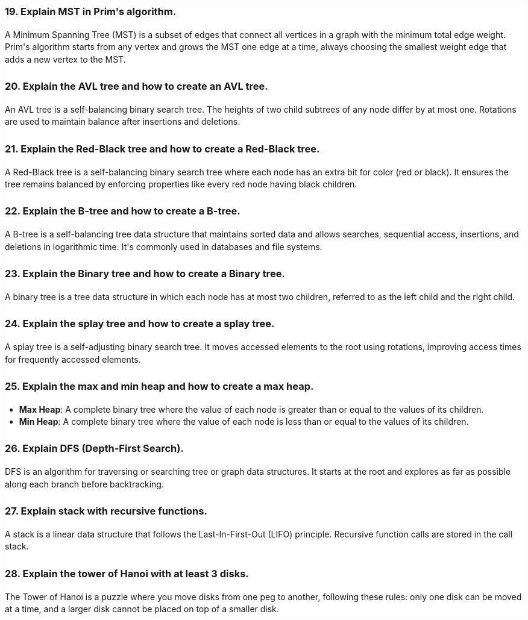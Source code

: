 ### 19. Explain MST in Prim's algorithm.
A Minimum Spanning Tree (MST) is a subset of edges that connect all vertices in a graph with the minimum total edge weight. Prim's algorithm starts from any vertex and grows the MST one edge at a time, always choosing the smallest weight edge that adds a new vertex to the MST.

### 20. Explain the AVL tree and how to create an AVL tree.
An AVL tree is a self-balancing binary search tree. The heights of two child subtrees of any node differ by at most one. Rotations are used to maintain balance after insertions and deletions.

### 21. Explain the Red-Black tree and how to create a Red-Black tree.
A Red-Black tree is a self-balancing binary search tree where each node has an extra bit for color (red or black). It ensures the tree remains balanced by enforcing properties like every red node having black children.

### 22. Explain the B-tree and how to create a B-tree.
A B-tree is a self-balancing tree data structure that maintains sorted data and allows searches, sequential access, insertions, and deletions in logarithmic time. It's commonly used in databases and file systems.

### 23. Explain the Binary tree and how to create a Binary tree.
A binary tree is a tree data structure in which each node has at most two children, referred to as the left child and the right child.

### 24. Explain the splay tree and how to create a splay tree.
A splay tree is a self-adjusting binary search tree. It moves accessed elements to the root using rotations, improving access times for frequently accessed elements.

### 25. Explain the max and min heap and how to create a max heap.
- **Max Heap**: A complete binary tree where the value of each node is greater than or equal to the values of its children.
- **Min Heap**: A complete binary tree where the value of each node is less than or equal to the values of its children.

### 26. Explain DFS (Depth-First Search).
DFS is an algorithm for traversing or searching tree or graph data structures. It starts at the root and explores as far as possible along each branch before backtracking.

### 27. Explain stack with recursive functions.
A stack is a linear data structure that follows the Last-In-First-Out (LIFO) principle. Recursive function calls are stored in the call stack.

### 28. Explain the tower of Hanoi with at least 3 disks.
The Tower of Hanoi is a puzzle where you move disks from one peg to another, following these rules: only one disk can be moved at a time, and a larger disk cannot be placed on top of a smaller disk.
